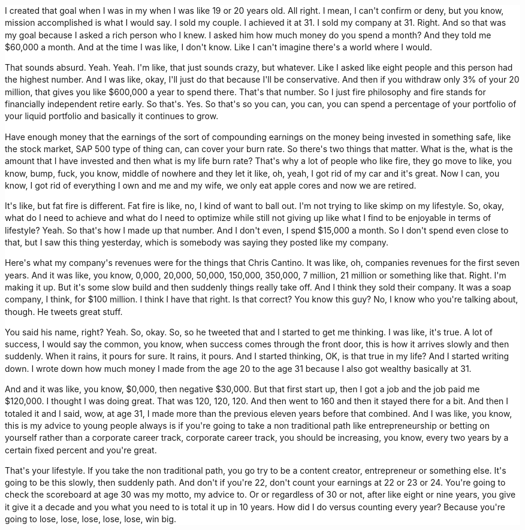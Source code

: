 I created that goal when I was in my when I was like 19 or 20 years old. All right. I mean, I can't confirm or deny, but you know, mission accomplished is what I would say. I sold my couple. I achieved it at 31. I sold my company at 31. Right. And so that was my goal because I asked a rich person who I knew. I asked him how much money do you spend a month? And they told me $60,000 a month. And at the time I was like, I don't know. Like I can't imagine there's a world where I would.

That sounds absurd. Yeah. Yeah. I'm like, that just sounds crazy, but whatever. Like I asked like eight people and this person had the highest number. And I was like, okay, I'll just do that because I'll be conservative. And then if you withdraw only 3% of your 20 million, that gives you like $600,000 a year to spend there. That's that number. So I just fire philosophy and fire stands for financially independent retire early. So that's. Yes. So that's so you can, you can, you can spend a percentage of your portfolio of your liquid portfolio and basically it continues to grow.

Have enough money that the earnings of the sort of compounding earnings on the money being invested in something safe, like the stock market, SAP 500 type of thing can, can cover your burn rate. So there's two things that matter. What is the, what is the amount that I have invested and then what is my life burn rate? That's why a lot of people who like fire, they go move to like, you know, bump, fuck, you know, middle of nowhere and they let it like, oh, yeah, I got rid of my car and it's great. Now I can, you know, I got rid of everything I own and me and my wife, we only eat apple cores and now we are retired.

It's like, but fat fire is different. Fat fire is like, no, I kind of want to ball out. I'm not trying to like skimp on my lifestyle. So, okay, what do I need to achieve and what do I need to optimize while still not giving up like what I find to be enjoyable in terms of lifestyle? Yeah. So that's how I made up that number. And I don't even, I spend $15,000 a month. So I don't spend even close to that, but I saw this thing yesterday, which is somebody was saying they posted like my company.

Here's what my company's revenues were for the things that Chris Cantino. It was like, oh, companies revenues for the first seven years. And it was like, you know, 0,000, 20,000, 50,000, 150,000, 350,000, 7 million, 21 million or something like that. Right. I'm making it up. But it's some slow build and then suddenly things really take off. And I think they sold their company. It was a soap company, I think, for $100 million. I think I have that right. Is that correct? You know this guy? No, I know who you're talking about, though. He tweets great stuff.

You said his name, right? Yeah. So, okay. So, so he tweeted that and I started to get me thinking. I was like, it's true. A lot of success, I would say the common, you know, when success comes through the front door, this is how it arrives slowly and then suddenly. When it rains, it pours for sure. It rains, it pours. And I started thinking, OK, is that true in my life? And I started writing down. I wrote down how much money I made from the age 20 to the age 31 because I also got wealthy basically at 31.

And and it was like, you know, $0,000, then negative $30,000. But that first start up, then I got a job and the job paid me $120,000. I thought I was doing great. That was 120, 120, 120. And then went to 160 and then it stayed there for a bit. And then I totaled it and I said, wow, at age 31, I made more than the previous eleven years before that combined. And I was like, you know, this is my advice to young people always is if you're going to take a non traditional path like entrepreneurship or betting on yourself rather than a corporate career track, corporate career track, you should be increasing, you know, every two years by a certain fixed percent and you're great.

That's your lifestyle. If you take the non traditional path, you go try to be a content creator, entrepreneur or something else. It's going to be this slowly, then suddenly path. And don't if you're 22, don't count your earnings at 22 or 23 or 24. You're going to check the scoreboard at age 30 was my motto, my advice to. Or or regardless of 30 or not, after like eight or nine years, you give it give it a decade and you what you need to is total it up in 10 years. How did I do versus counting every year? Because you're going to lose, lose, lose, lose, lose, win big.
